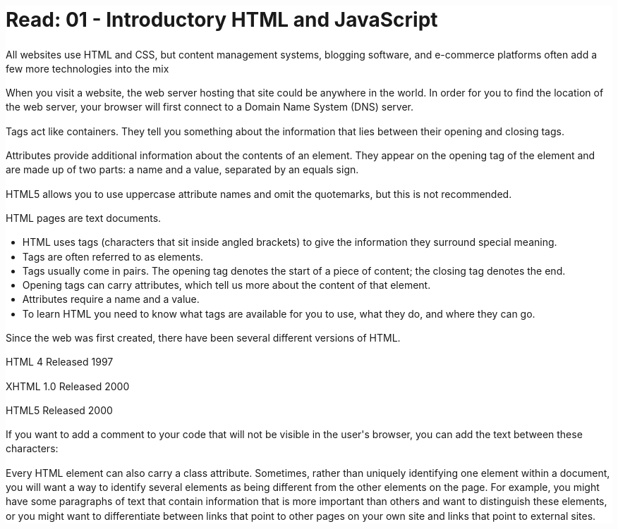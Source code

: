 # Read: 01 - Introductory HTML and JavaScript


All websites use HTML and CSS, but content management systems, blogging software, and e-commerce platforms often add a few more technologies into the mix

When you visit a website, the web server hosting that site could be anywhere in the world. In order for you to find the location of the web server, your browser will first connect to a Domain Name System (DNS) server.

Tags act like containers. They tell you something about the information that lies between their opening and closing tags.

Attributes provide additional information about the contents of an element. They appear on the opening tag of the element and are made up of two parts: a name and a value, separated by an equals sign.

HTML5 allows you to use uppercase attribute names and omit the quotemarks, but this is not recommended.

HTML pages are text documents.
* HTML uses tags (characters that sit inside angled
brackets) to give the information they surround special
meaning.
* Tags are often referred to as elements.
* Tags usually come in pairs. The opening tag denotes
the start of a piece of content; the closing tag denotes
the end.
* Opening tags can carry attributes, which tell us more
about the content of that element.
* Attributes require a name and a value.
* To learn HTML you need to know what tags are
available for you to use, what they do, and where they
can go.



Since the web was first created, there have been several different versions of HTML.

HTML 4
Released 1997


XHTML 1.0
Released 2000


HTML5
Released 2000



If you want to add a comment to your code that will not be visible in the user's browser, you can add the text between these characters: 
        <!-- comment goes here -->


Every HTML element can also carry a class attribute. Sometimes, rather than uniquely identifying one element within a document, you will want a way to identify several elements as being different from the other elements on the page. For example, you might have some paragraphs of text that contain information that is more important than others and want to distinguish these elements, or you might want to differentiate between links that point to other pages on your own site and links that point to external sites.
